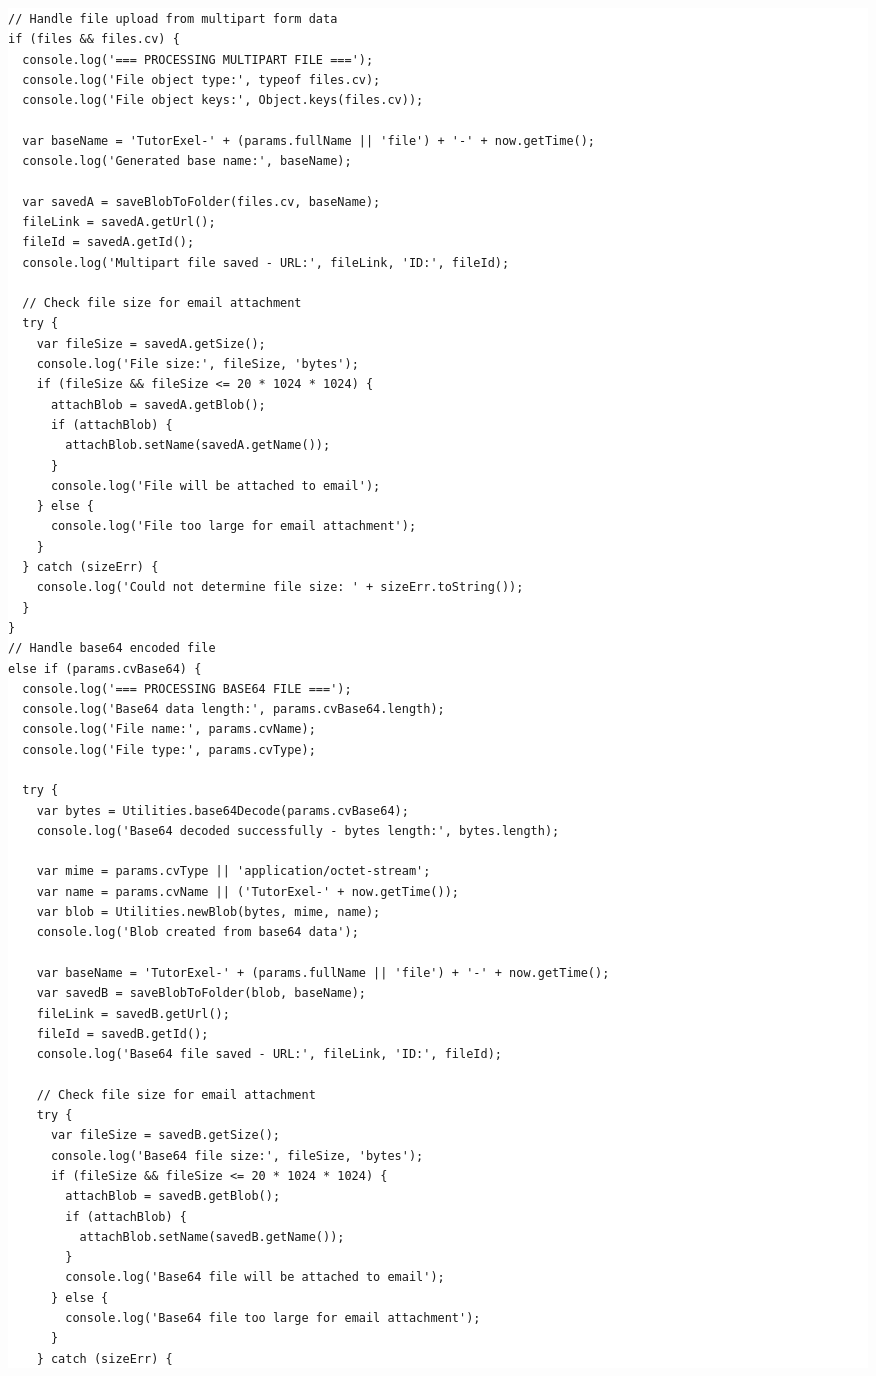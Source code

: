     // Handle file upload from multipart form data
    if (files && files.cv) {
      console.log('=== PROCESSING MULTIPART FILE ===');
      console.log('File object type:', typeof files.cv);
      console.log('File object keys:', Object.keys(files.cv));
      
      var baseName = 'TutorExel-' + (params.fullName || 'file') + '-' + now.getTime();
      console.log('Generated base name:', baseName);
      
      var savedA = saveBlobToFolder(files.cv, baseName);
      fileLink = savedA.getUrl();
      fileId = savedA.getId();
      console.log('Multipart file saved - URL:', fileLink, 'ID:', fileId);
      
      // Check file size for email attachment
      try {
        var fileSize = savedA.getSize();
        console.log('File size:', fileSize, 'bytes');
        if (fileSize && fileSize <= 20 * 1024 * 1024) {
          attachBlob = savedA.getBlob();
          if (attachBlob) {
            attachBlob.setName(savedA.getName());
          }
          console.log('File will be attached to email');
        } else {
          console.log('File too large for email attachment');
        }
      } catch (sizeErr) {
        console.log('Could not determine file size: ' + sizeErr.toString());
      }
    } 
    // Handle base64 encoded file
    else if (params.cvBase64) {
      console.log('=== PROCESSING BASE64 FILE ===');
      console.log('Base64 data length:', params.cvBase64.length);
      console.log('File name:', params.cvName);
      console.log('File type:', params.cvType);
      
      try {
        var bytes = Utilities.base64Decode(params.cvBase64);
        console.log('Base64 decoded successfully - bytes length:', bytes.length);
        
        var mime = params.cvType || 'application/octet-stream';
        var name = params.cvName || ('TutorExel-' + now.getTime());
        var blob = Utilities.newBlob(bytes, mime, name);
        console.log('Blob created from base64 data');
        
        var baseName = 'TutorExel-' + (params.fullName || 'file') + '-' + now.getTime();
        var savedB = saveBlobToFolder(blob, baseName);
        fileLink = savedB.getUrl();
        fileId = savedB.getId();
        console.log('Base64 file saved - URL:', fileLink, 'ID:', fileId);
        
        // Check file size for email attachment
        try {
          var fileSize = savedB.getSize();
          console.log('Base64 file size:', fileSize, 'bytes');
          if (fileSize && fileSize <= 20 * 1024 * 1024) {
            attachBlob = savedB.getBlob();
            if (attachBlob) {
              attachBlob.setName(savedB.getName());
            }
            console.log('Base64 file will be attached to email');
          } else {
            console.log('Base64 file too large for email attachment');
          }
        } catch (sizeErr) {